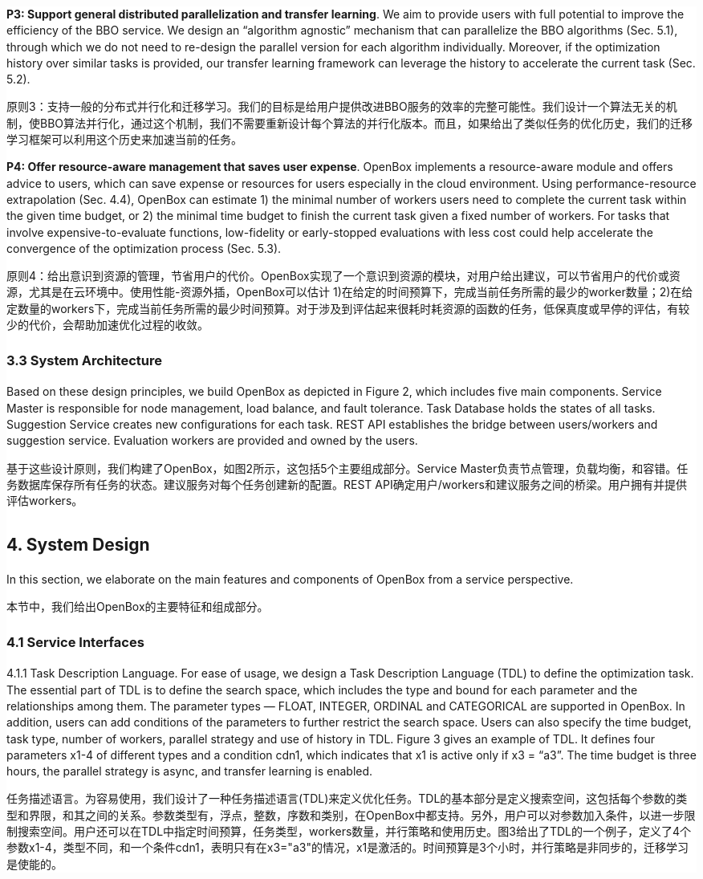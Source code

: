 **P3: Support general distributed parallelization and transfer learning**. We aim to provide users with full potential to improve the efficiency of the BBO service. We design an “algorithm agnostic” mechanism that can parallelize the BBO algorithms (Sec. 5.1), through which we do not need to re-design the parallel version for each algorithm individually. Moreover, if the optimization history over similar tasks is provided, our transfer learning framework can leverage the history to accelerate the current task (Sec. 5.2).

原则3：支持一般的分布式并行化和迁移学习。我们的目标是给用户提供改进BBO服务的效率的完整可能性。我们设计一个算法无关的机制，使BBO算法并行化，通过这个机制，我们不需要重新设计每个算法的并行化版本。而且，如果给出了类似任务的优化历史，我们的迁移学习框架可以利用这个历史来加速当前的任务。

**P4: Offer resource-aware management that saves user expense**. OpenBox implements a resource-aware module and offers advice to users, which can save expense or resources for users especially in the cloud environment. Using performance-resource extrapolation (Sec. 4.4), OpenBox can estimate 1) the minimal number of workers users need to complete the current task within the given time budget, or 2) the minimal time budget to finish the current task given a fixed number of workers. For tasks that involve expensive-to-evaluate functions, low-fidelity or early-stopped evaluations with less cost could help accelerate the convergence of the optimization process (Sec. 5.3).

原则4：给出意识到资源的管理，节省用户的代价。OpenBox实现了一个意识到资源的模块，对用户给出建议，可以节省用户的代价或资源，尤其是在云环境中。使用性能-资源外插，OpenBox可以估计 1)在给定的时间预算下，完成当前任务所需的最少的worker数量；2)在给定数量的workers下，完成当前任务所需的最少时间预算。对于涉及到评估起来很耗时耗资源的函数的任务，低保真度或早停的评估，有较少的代价，会帮助加速优化过程的收敛。

### 3.3 System Architecture

Based on these design principles, we build OpenBox as depicted in Figure 2, which includes five main components. Service Master is responsible for node management, load balance, and fault tolerance. Task Database holds the states of all tasks. Suggestion Service creates new configurations for each task. REST API establishes the bridge between users/workers and suggestion service. Evaluation workers are provided and owned by the users.

基于这些设计原则，我们构建了OpenBox，如图2所示，这包括5个主要组成部分。Service Master负责节点管理，负载均衡，和容错。任务数据库保存所有任务的状态。建议服务对每个任务创建新的配置。REST API确定用户/workers和建议服务之间的桥梁。用户拥有并提供评估workers。

## 4. System Design

In this section, we elaborate on the main features and components of OpenBox from a service perspective.

本节中，我们给出OpenBox的主要特征和组成部分。

### 4.1 Service Interfaces

4.1.1 Task Description Language. For ease of usage, we design a Task Description Language (TDL) to define the optimization task. The essential part of TDL is to define the search space, which includes the type and bound for each parameter and the relationships among them. The parameter types — FLOAT, INTEGER, ORDINAL and CATEGORICAL are supported in OpenBox. In addition, users can add conditions of the parameters to further restrict the search space. Users can also specify the time budget, task type, number of workers, parallel strategy and use of history in TDL. Figure 3 gives an example of TDL. It defines four parameters x1-4 of different types and a condition cdn1, which indicates that x1 is active only if x3 = “a3”. The time budget is three hours, the parallel strategy is async, and transfer learning is enabled.

任务描述语言。为容易使用，我们设计了一种任务描述语言(TDL)来定义优化任务。TDL的基本部分是定义搜索空间，这包括每个参数的类型和界限，和其之间的关系。参数类型有，浮点，整数，序数和类别，在OpenBox中都支持。另外，用户可以对参数加入条件，以进一步限制搜索空间。用户还可以在TDL中指定时间预算，任务类型，workers数量，并行策略和使用历史。图3给出了TDL的一个例子，定义了4个参数x1-4，类型不同，和一个条件cdn1，表明只有在x3="a3"的情况，x1是激活的。时间预算是3个小时，并行策略是非同步的，迁移学习是使能的。
